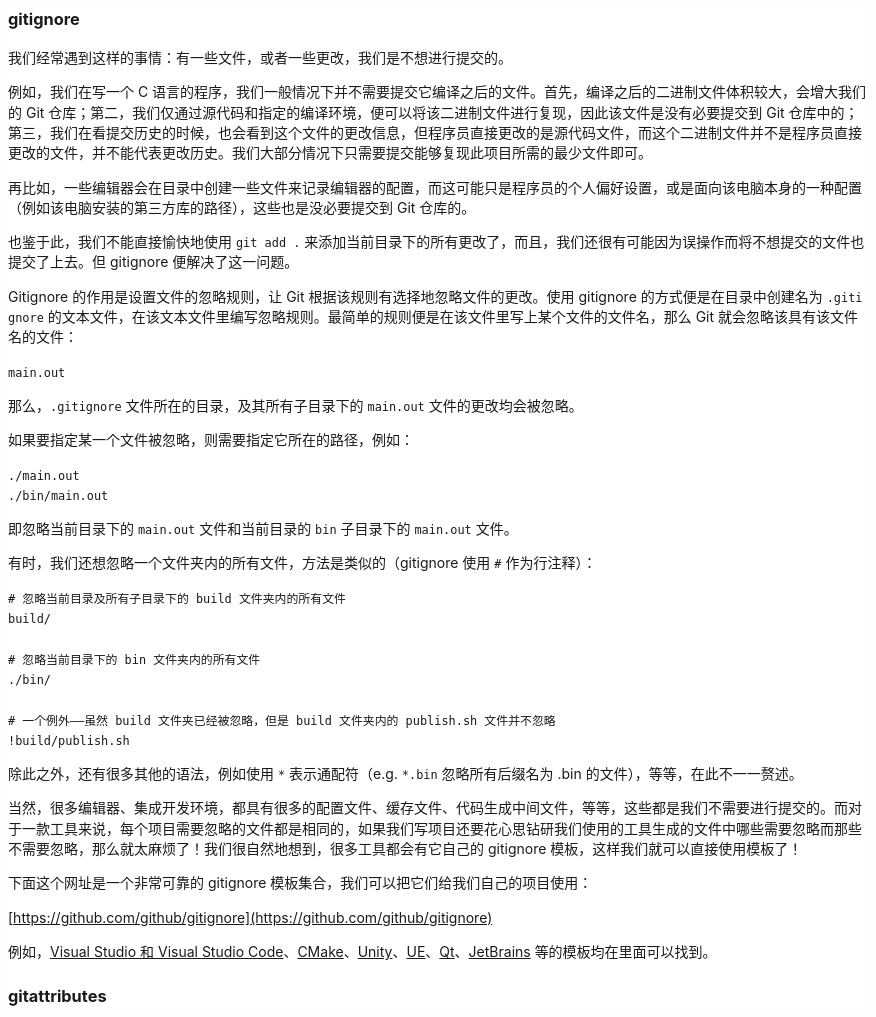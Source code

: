 ### gitignore

我们经常遇到这样的事情：有一些文件，或者一些更改，我们是不想进行提交的。

例如，我们在写一个 C 语言的程序，我们一般情况下并不需要提交它编译之后的文件。首先，编译之后的二进制文件体积较大，会增大我们的 Git 仓库；第二，我们仅通过源代码和指定的编译环境，便可以将该二进制文件进行复现，因此该文件是没有必要提交到 Git 仓库中的；第三，我们在看提交历史的时候，也会看到这个文件的更改信息，但程序员直接更改的是源代码文件，而这个二进制文件并不是程序员直接更改的文件，并不能代表更改历史。我们大部分情况下只需要提交能够复现此项目所需的最少文件即可。

再比如，一些编辑器会在目录中创建一些文件来记录编辑器的配置，而这可能只是程序员的个人偏好设置，或是面向该电脑本身的一种配置（例如该电脑安装的第三方库的路径），这些也是没必要提交到 Git 仓库的。

也鉴于此，我们不能直接愉快地使用 `git add .` 来添加当前目录下的所有更改了，而且，我们还很有可能因为误操作而将不想提交的文件也提交了上去。但 gitignore 便解决了这一问题。

Gitignore 的作用是设置文件的忽略规则，让 Git 根据该规则有选择地忽略文件的更改。使用 gitignore 的方式便是在目录中创建名为 `.gitignore` 的文本文件，在该文本文件里编写忽略规则。最简单的规则便是在该文件里写上某个文件的文件名，那么 Git 就会忽略该具有该文件名的文件：

```gitignore
main.out
```

那么，`.gitignore` 文件所在的目录，及其所有子目录下的 `main.out` 文件的更改均会被忽略。

如果要指定某一个文件被忽略，则需要指定它所在的路径，例如：

```gitignore
./main.out
./bin/main.out
```

即忽略当前目录下的 `main.out` 文件和当前目录的 `bin` 子目录下的 `main.out` 文件。

有时，我们还想忽略一个文件夹内的所有文件，方法是类似的（gitignore 使用 `#` 作为行注释）：

```shell
# 忽略当前目录及所有子目录下的 build 文件夹内的所有文件
build/

# 忽略当前目录下的 bin 文件夹内的所有文件
./bin/

# 一个例外——虽然 build 文件夹已经被忽略，但是 build 文件夹内的 publish.sh 文件并不忽略
!build/publish.sh
```

除此之外，还有很多其他的语法，例如使用 `*` 表示通配符（e.g. `*.bin` 忽略所有后缀名为 .bin 的文件），等等，在此不一一赘述。

当然，很多编辑器、集成开发环境，都具有很多的配置文件、缓存文件、代码生成中间文件，等等，这些都是我们不需要进行提交的。而对于一款工具来说，每个项目需要忽略的文件都是相同的，如果我们写项目还要花心思钻研我们使用的工具生成的文件中哪些需要忽略而那些不需要忽略，那么就太麻烦了！我们很自然地想到，很多工具都会有它自己的 gitignore 模板，这样我们就可以直接使用模板了！

下面这个网址是一个非常可靠的 gitignore 模板集合，我们可以把它们给我们自己的项目使用：

[https://github.com/github/gitignore](https://github.com/github/gitignore)

例如，[Visual Studio 和 Visual Studio Code](https://github.com/github/gitignore/blob/main/VisualStudio.gitignore)、[CMake](https://github.com/github/gitignore/blob/main/CMake.gitignore)、[Unity](https://github.com/github/gitignore/blob/main/Unity.gitignore)、[UE](https://github.com/github/gitignore/blob/main/UnrealEngine.gitignore)、[Qt](https://github.com/github/gitignore/blob/main/Qt.gitignore)、[JetBrains](https://github.com/github/gitignore/blob/main/Global/JetBrains.gitignore) 等的模板均在里面可以找到。

### gitattributes
